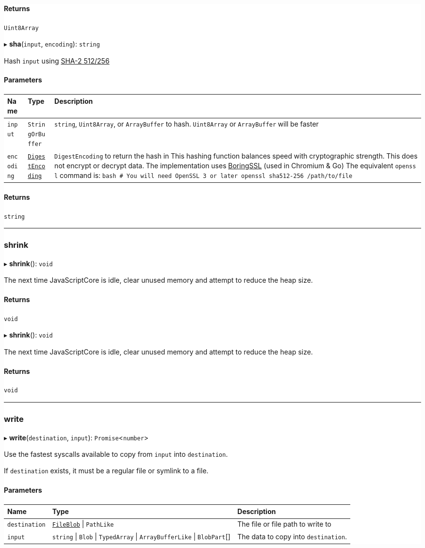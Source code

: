 #### Returns

`Uint8Array`

▸ **sha**(`input`, `encoding`): `string`

Hash `input` using [SHA-2 512/256](https://en.wikipedia.org/wiki/SHA-2#Comparison_of_SHA_functions)

#### Parameters

| Name | Type | Description |
| :------ | :------ | :------ |
| `input` | `StringOrBuffer` | `string`, `Uint8Array`, or `ArrayBuffer` to hash. `Uint8Array` or `ArrayBuffer` will be faster |
| `encoding` | [`DigestEncoding`](https://github.com/oven-sh/bun-types/blob/master/api-docs/modules/bun_.md#digestencoding) | `DigestEncoding` to return the hash in  This hashing function balances speed with cryptographic strength. This does not encrypt or decrypt data.  The implementation uses [BoringSSL](https://boringssl.googlesource.com/boringssl) (used in Chromium & Go)  The equivalent `openssl` command is:  ```bash # You will need OpenSSL 3 or later openssl sha512-256 /path/to/file ``` |

#### Returns

`string`

___

### shrink

▸ **shrink**(): `void`

The next time JavaScriptCore is idle, clear unused memory and attempt to reduce the heap size.

#### Returns

`void`

▸ **shrink**(): `void`

The next time JavaScriptCore is idle, clear unused memory and attempt to reduce the heap size.

#### Returns

`void`

___

### write

▸ **write**(`destination`, `input`): `Promise`<`number`\>

Use the fastest syscalls available to copy from `input` into `destination`.

If `destination` exists, it must be a regular file or symlink to a file.

#### Parameters

| Name | Type | Description |
| :------ | :------ | :------ |
| `destination` | [`FileBlob`](https://github.com/oven-sh/bun-types/blob/master/api-docs/interfaces/bun_.FileBlob.md) \| `PathLike` | The file or file path to write to |
| `input` | `string` \| `Blob` \| `TypedArray` \| `ArrayBufferLike` \| `BlobPart`[] | The data to copy into `destination`. |
